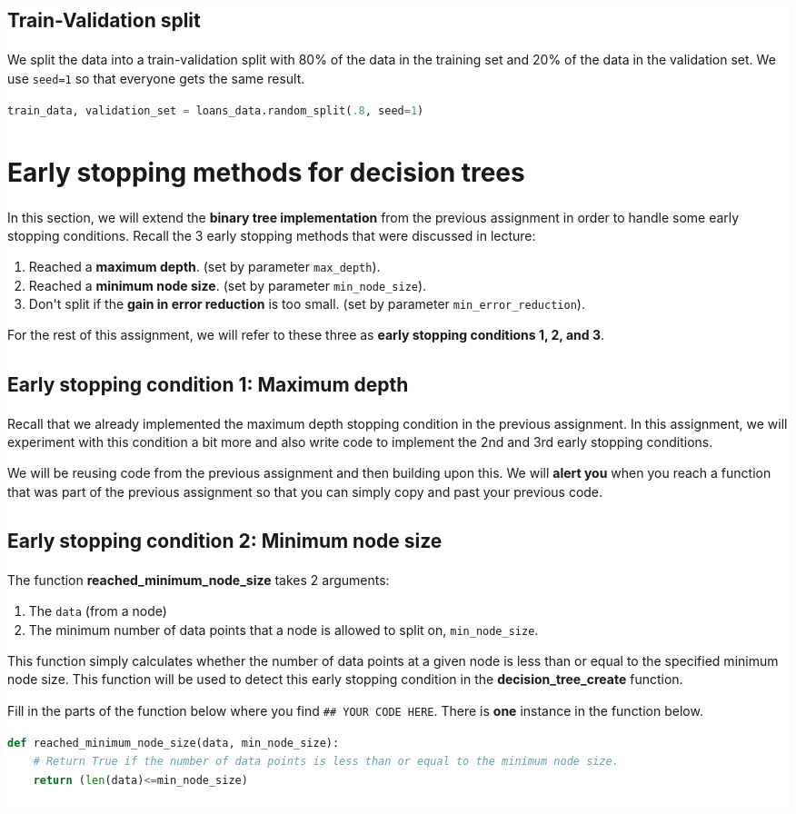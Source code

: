 

## Train-Validation split

We split the data into a train-validation split with 80% of the data in the training set and 20% of the data in the validation set. We use `seed=1` so that everyone gets the same result.


```python
train_data, validation_set = loans_data.random_split(.8, seed=1)
```

# Early stopping methods for decision trees

In this section, we will extend the **binary tree implementation** from the previous assignment in order to handle some early stopping conditions. Recall the 3 early stopping methods that were discussed in lecture:

1. Reached a **maximum depth**. (set by parameter `max_depth`).
2. Reached a **minimum node size**. (set by parameter `min_node_size`).
3. Don't split if the **gain in error reduction** is too small. (set by parameter `min_error_reduction`).

For the rest of this assignment, we will refer to these three as **early stopping conditions 1, 2, and 3**.

## Early stopping condition 1: Maximum depth

Recall that we already implemented the maximum depth stopping condition in the previous assignment. In this assignment, we will experiment with this condition a bit more and also write code to implement the 2nd and 3rd early stopping conditions.

We will be reusing code from the previous assignment and then building upon this.  We will **alert you** when you reach a function that was part of the previous assignment so that you can simply copy and past your previous code.

## Early stopping condition 2: Minimum node size

The function **reached_minimum_node_size** takes 2 arguments:

1. The `data` (from a node)
2. The minimum number of data points that a node is allowed to split on, `min_node_size`.

This function simply calculates whether the number of data points at a given node is less than or equal to the specified minimum node size. This function will be used to detect this early stopping condition in the **decision_tree_create** function.

Fill in the parts of the function below where you find `## YOUR CODE HERE`.  There is **one** instance in the function below.


```python
def reached_minimum_node_size(data, min_node_size):
    # Return True if the number of data points is less than or equal to the minimum node size.
    return (len(data)<=min_node_size)
    
```
